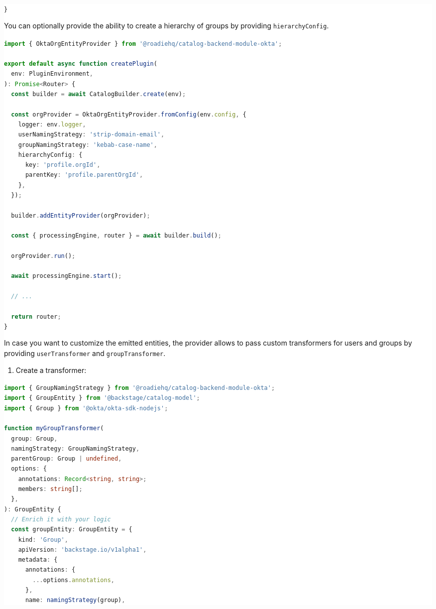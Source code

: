 ```typescript
}
```

You can optionally provide the ability to create a hierarchy of groups by providing `hierarchyConfig`.

```typescript
import { OktaOrgEntityProvider } from '@roadiehq/catalog-backend-module-okta';

export default async function createPlugin(
  env: PluginEnvironment,
): Promise<Router> {
  const builder = await CatalogBuilder.create(env);

  const orgProvider = OktaOrgEntityProvider.fromConfig(env.config, {
    logger: env.logger,
    userNamingStrategy: 'strip-domain-email',
    groupNamingStrategy: 'kebab-case-name',
    hierarchyConfig: {
      key: 'profile.orgId',
      parentKey: 'profile.parentOrgId',
    },
  });

  builder.addEntityProvider(orgProvider);

  const { processingEngine, router } = await builder.build();

  orgProvider.run();

  await processingEngine.start();

  // ...

  return router;
}
```

In case you want to customize the emitted entities, the provider allows to pass custom transformers for users and groups by providing `userTransformer` and `groupTransformer`.

1. Create a transformer:

```typescript
import { GroupNamingStrategy } from '@roadiehq/catalog-backend-module-okta';
import { GroupEntity } from '@backstage/catalog-model';
import { Group } from '@okta/okta-sdk-nodejs';

function myGroupTransformer(
  group: Group,
  namingStrategy: GroupNamingStrategy,
  parentGroup: Group | undefined,
  options: {
    annotations: Record<string, string>;
    members: string[];
  },
): GroupEntity {
  // Enrich it with your logic
  const groupEntity: GroupEntity = {
    kind: 'Group',
    apiVersion: 'backstage.io/v1alpha1',
    metadata: {
      annotations: {
        ...options.annotations,
      },
      name: namingStrategy(group),
```